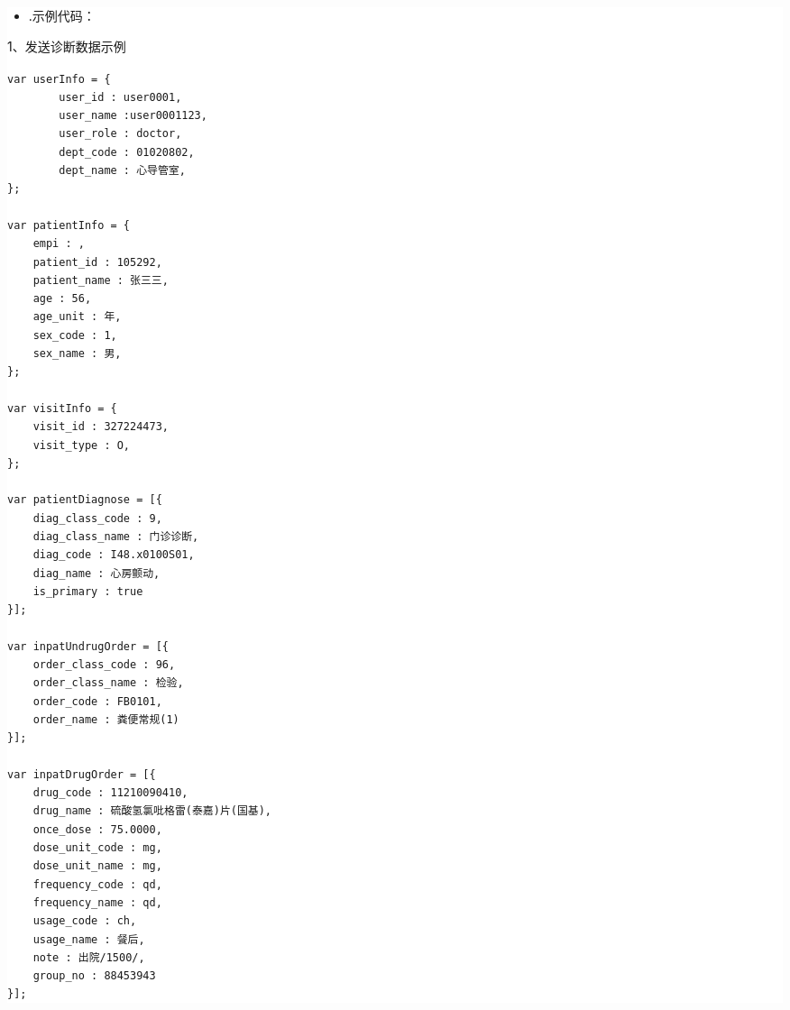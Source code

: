 - .示例代码：

1、发送诊断数据示例

    var userInfo = {
            user_id : user0001,
            user_name :user0001123,
            user_role : doctor,
            dept_code : 01020802,
            dept_name : 心导管室,
    };

    var patientInfo = {
        empi : ,
        patient_id : 105292,
        patient_name : 张三三,
        age : 56,
        age_unit : 年,
        sex_code : 1,
        sex_name : 男,
    };

    var visitInfo = {
        visit_id : 327224473,
        visit_type : O,
    };

    var patientDiagnose = [{
        diag_class_code : 9,
        diag_class_name : 门诊诊断,
        diag_code : I48.x0100S01,
        diag_name : 心房颤动,
        is_primary : true
    }];

    var inpatUndrugOrder = [{
        order_class_code : 96,
        order_class_name : 检验,
        order_code : FB0101,
        order_name : 粪便常规(1)
    }];

    var inpatDrugOrder = [{
        drug_code : 11210090410,
        drug_name : 硫酸氢氯吡格雷(泰嘉)片(国基),
        once_dose : 75.0000,
        dose_unit_code : mg,
        dose_unit_name : mg,
        frequency_code : qd,
        frequency_name : qd,
        usage_code : ch,
        usage_name : 餐后,
        note : 出院/1500/,
        group_no : 88453943
    }];

